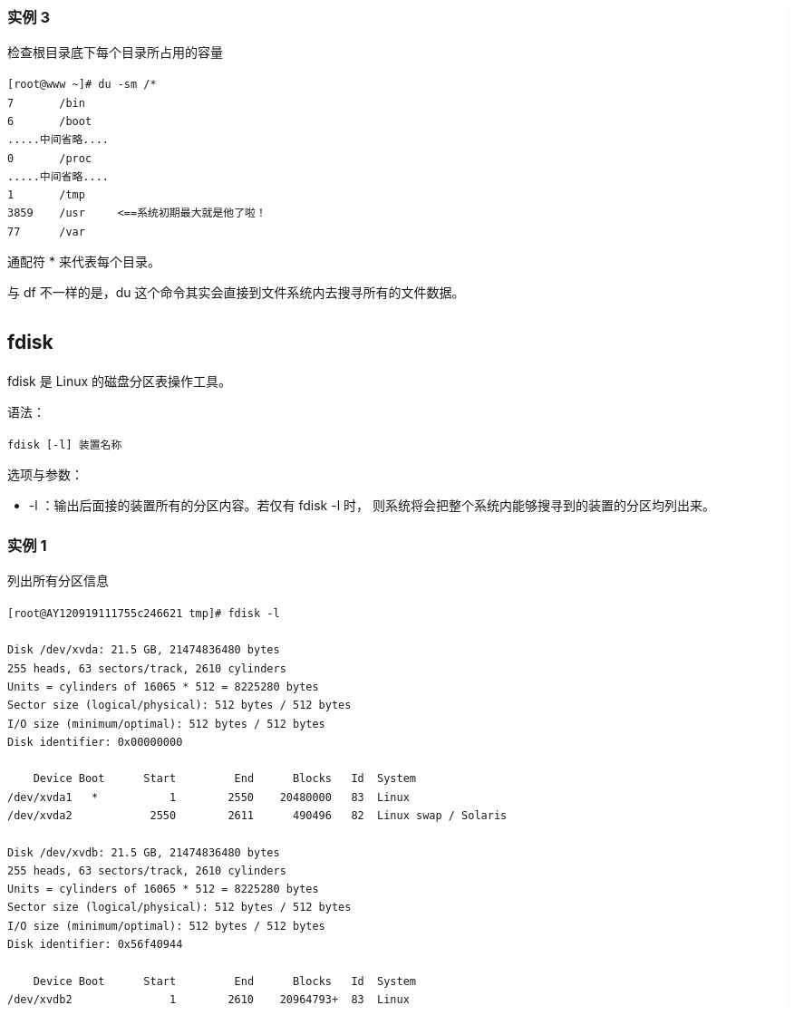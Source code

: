 ### 实例 3
检查根目录底下每个目录所占用的容量
```
[root@www ~]# du -sm /*
7       /bin
6       /boot
.....中间省略....
0       /proc
.....中间省略....
1       /tmp
3859    /usr     <==系统初期最大就是他了啦！
77      /var
```
通配符 * 来代表每个目录。

与 df 不一样的是，du 这个命令其实会直接到文件系统内去搜寻所有的文件数据。

## fdisk
fdisk 是 Linux 的磁盘分区表操作工具。

语法：
```
fdisk [-l] 装置名称
```
选项与参数：

- -l ：输出后面接的装置所有的分区内容。若仅有 fdisk -l 时， 则系统将会把整个系统内能够搜寻到的装置的分区均列出来。

### 实例 1
列出所有分区信息
```
[root@AY120919111755c246621 tmp]# fdisk -l

Disk /dev/xvda: 21.5 GB, 21474836480 bytes
255 heads, 63 sectors/track, 2610 cylinders
Units = cylinders of 16065 * 512 = 8225280 bytes
Sector size (logical/physical): 512 bytes / 512 bytes
I/O size (minimum/optimal): 512 bytes / 512 bytes
Disk identifier: 0x00000000

    Device Boot      Start         End      Blocks   Id  System
/dev/xvda1   *           1        2550    20480000   83  Linux
/dev/xvda2            2550        2611      490496   82  Linux swap / Solaris

Disk /dev/xvdb: 21.5 GB, 21474836480 bytes
255 heads, 63 sectors/track, 2610 cylinders
Units = cylinders of 16065 * 512 = 8225280 bytes
Sector size (logical/physical): 512 bytes / 512 bytes
I/O size (minimum/optimal): 512 bytes / 512 bytes
Disk identifier: 0x56f40944

    Device Boot      Start         End      Blocks   Id  System
/dev/xvdb2               1        2610    20964793+  83  Linux
```

